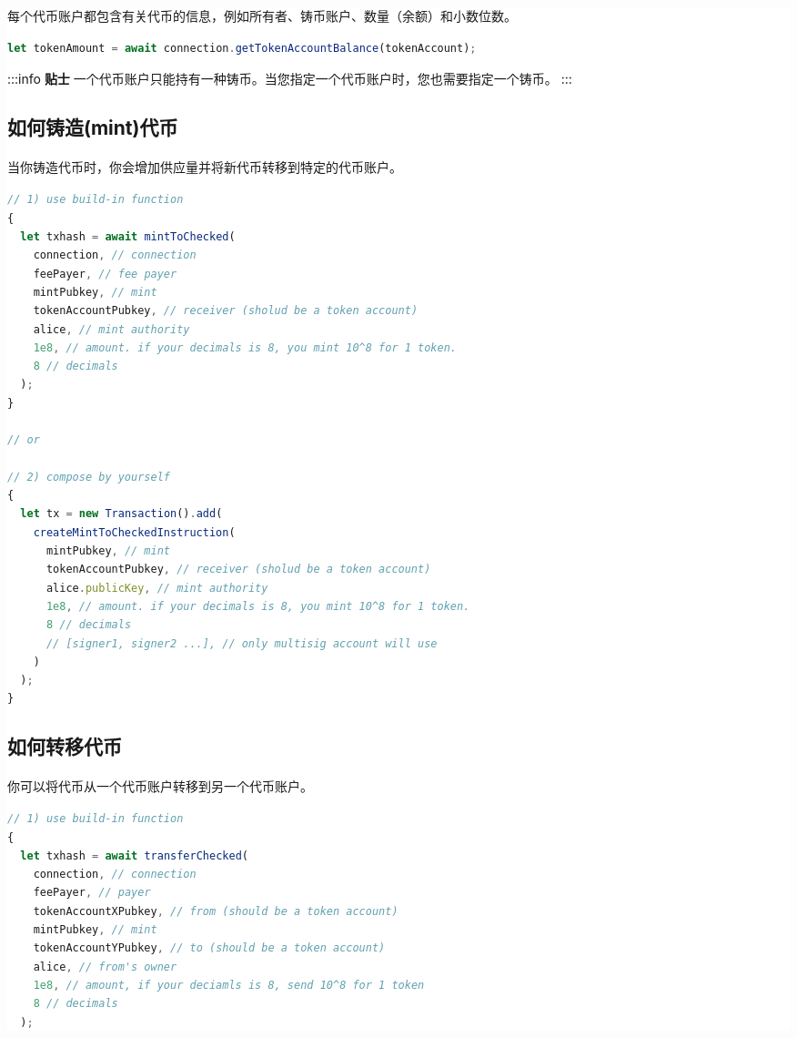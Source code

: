 每个代币账户都包含有关代币的信息，例如所有者、铸币账户、数量（余额）和小数位数。


```typescript
let tokenAmount = await connection.getTokenAccountBalance(tokenAccount);
```

:::info
**贴士**
一个代币账户只能持有一种铸币。当您指定一个代币账户时，您也需要指定一个铸币。
:::

## 如何铸造(mint)代币

当你铸造代币时，你会增加供应量并将新代币转移到特定的代币账户。


```typescript
// 1) use build-in function
{
  let txhash = await mintToChecked(
    connection, // connection
    feePayer, // fee payer
    mintPubkey, // mint
    tokenAccountPubkey, // receiver (sholud be a token account)
    alice, // mint authority
    1e8, // amount. if your decimals is 8, you mint 10^8 for 1 token.
    8 // decimals
  );
}

// or

// 2) compose by yourself
{
  let tx = new Transaction().add(
    createMintToCheckedInstruction(
      mintPubkey, // mint
      tokenAccountPubkey, // receiver (sholud be a token account)
      alice.publicKey, // mint authority
      1e8, // amount. if your decimals is 8, you mint 10^8 for 1 token.
      8 // decimals
      // [signer1, signer2 ...], // only multisig account will use
    )
  );
}

```

## 如何转移代币

你可以将代币从一个代币账户转移到另一个代币账户。


```typescript
// 1) use build-in function
{
  let txhash = await transferChecked(
    connection, // connection
    feePayer, // payer
    tokenAccountXPubkey, // from (should be a token account)
    mintPubkey, // mint
    tokenAccountYPubkey, // to (should be a token account)
    alice, // from's owner
    1e8, // amount, if your deciamls is 8, send 10^8 for 1 token
    8 // decimals
  );
```